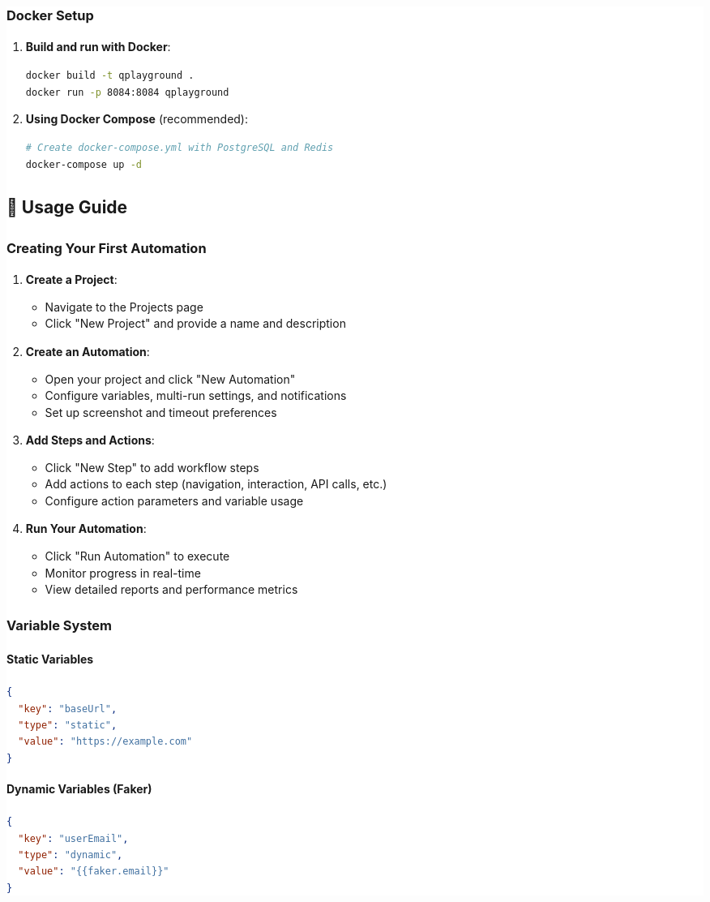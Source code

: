 ### Docker Setup

1. **Build and run with Docker**:
   ```bash
   docker build -t qplayground .
   docker run -p 8084:8084 qplayground
   ```

2. **Using Docker Compose** (recommended):
   ```bash
   # Create docker-compose.yml with PostgreSQL and Redis
   docker-compose up -d
   ```

## 📖 Usage Guide

### Creating Your First Automation

1. **Create a Project**:
   - Navigate to the Projects page
   - Click "New Project" and provide a name and description

2. **Create an Automation**:
   - Open your project and click "New Automation"
   - Configure variables, multi-run settings, and notifications
   - Set up screenshot and timeout preferences

3. **Add Steps and Actions**:
   - Click "New Step" to add workflow steps
   - Add actions to each step (navigation, interaction, API calls, etc.)
   - Configure action parameters and variable usage

4. **Run Your Automation**:
   - Click "Run Automation" to execute
   - Monitor progress in real-time
   - View detailed reports and performance metrics

### Variable System

#### Static Variables
```json
{
  "key": "baseUrl",
  "type": "static",
  "value": "https://example.com"
}
```

#### Dynamic Variables (Faker)
```json
{
  "key": "userEmail",
  "type": "dynamic",
  "value": "{{faker.email}}"
}
```
